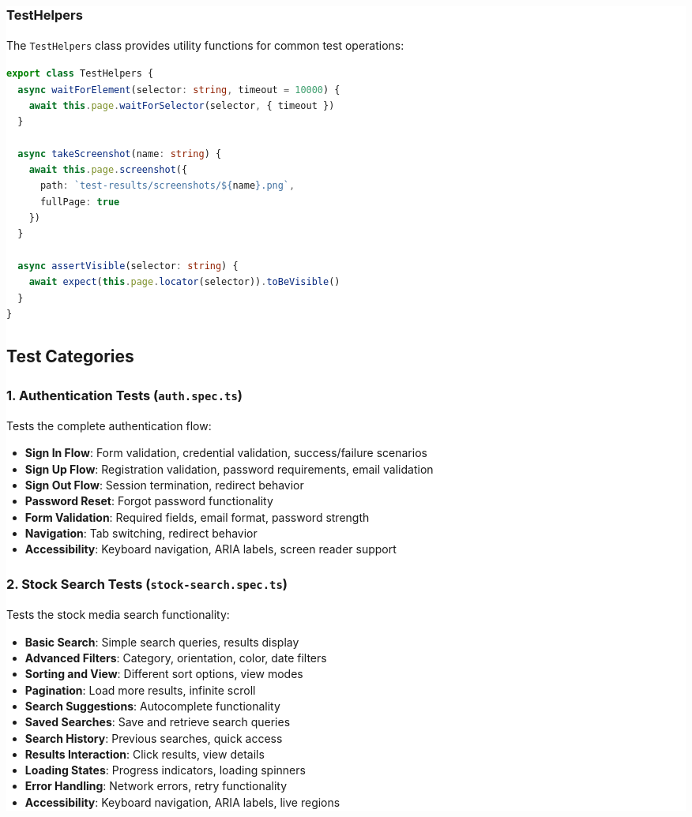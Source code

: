### TestHelpers

The `TestHelpers` class provides utility functions for common test operations:

```typescript
export class TestHelpers {
  async waitForElement(selector: string, timeout = 10000) {
    await this.page.waitForSelector(selector, { timeout })
  }

  async takeScreenshot(name: string) {
    await this.page.screenshot({ 
      path: `test-results/screenshots/${name}.png`,
      fullPage: true 
    })
  }

  async assertVisible(selector: string) {
    await expect(this.page.locator(selector)).toBeVisible()
  }
}
```

## Test Categories

### 1. Authentication Tests (`auth.spec.ts`)

Tests the complete authentication flow:

- **Sign In Flow**: Form validation, credential validation, success/failure scenarios
- **Sign Up Flow**: Registration validation, password requirements, email validation
- **Sign Out Flow**: Session termination, redirect behavior
- **Password Reset**: Forgot password functionality
- **Form Validation**: Required fields, email format, password strength
- **Navigation**: Tab switching, redirect behavior
- **Accessibility**: Keyboard navigation, ARIA labels, screen reader support

### 2. Stock Search Tests (`stock-search.spec.ts`)

Tests the stock media search functionality:

- **Basic Search**: Simple search queries, results display
- **Advanced Filters**: Category, orientation, color, date filters
- **Sorting and View**: Different sort options, view modes
- **Pagination**: Load more results, infinite scroll
- **Search Suggestions**: Autocomplete functionality
- **Saved Searches**: Save and retrieve search queries
- **Search History**: Previous searches, quick access
- **Results Interaction**: Click results, view details
- **Loading States**: Progress indicators, loading spinners
- **Error Handling**: Network errors, retry functionality
- **Accessibility**: Keyboard navigation, ARIA labels, live regions
